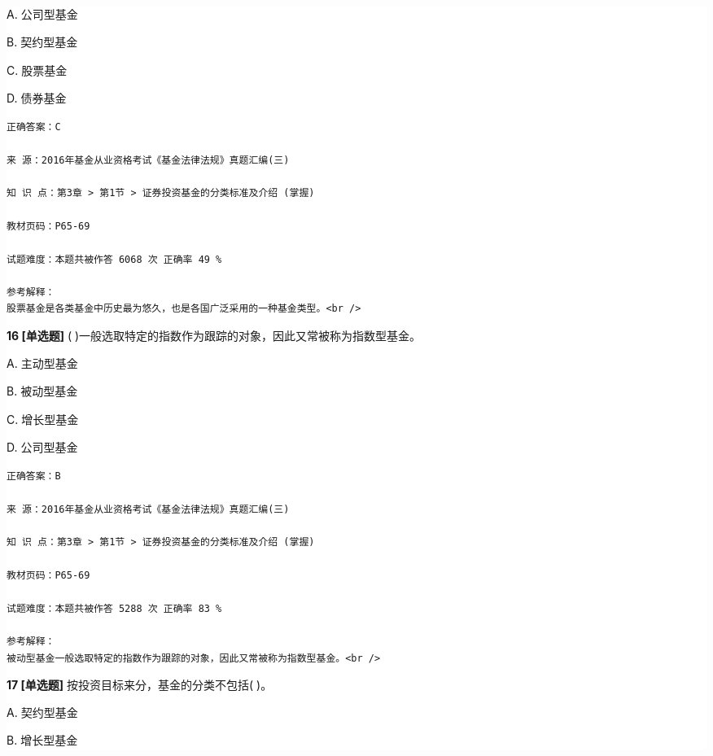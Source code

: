 A. 公司型基金

B. 契约型基金

C. 股票基金

D. 债券基金

```
正确答案：C

来 源：2016年基金从业资格考试《基金法律法规》真题汇编(三)

知 识 点：第3章 > 第1节 > 证券投资基金的分类标准及介绍 (掌握)

教材页码：P65-69

试题难度：本题共被作答 6068 次 正确率 49 %

参考解释：
股票基金是各类基金中历史最为悠久，也是各国广泛采用的一种基金类型。<br />

```


**16 [单选题]** 
( )一般选取特定的指数作为跟踪的对象，因此又常被称为指数型基金。

A. 主动型基金

B. 被动型基金

C. 增长型基金

D. 公司型基金

```
正确答案：B

来 源：2016年基金从业资格考试《基金法律法规》真题汇编(三)

知 识 点：第3章 > 第1节 > 证券投资基金的分类标准及介绍 (掌握)

教材页码：P65-69

试题难度：本题共被作答 5288 次 正确率 83 %

参考解释：
被动型基金一般选取特定的指数作为跟踪的对象，因此又常被称为指数型基金。<br />

```


**17 [单选题]** 
按投资目标来分，基金的分类不包括( )。

A. 契约型基金

B. 增长型基金
